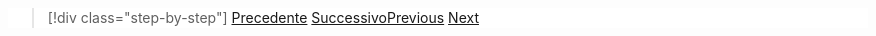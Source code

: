 > [!div class="step-by-step"]
> <span data-ttu-id="23e8b-251">[Precedente](understanding-the-project-file.md)
> [Successivo](building-and-packaging-web-application-projects.md)</span><span class="sxs-lookup"><span data-stu-id="23e8b-251">[Previous](understanding-the-project-file.md)
[Next](building-and-packaging-web-application-projects.md)</span></span>
